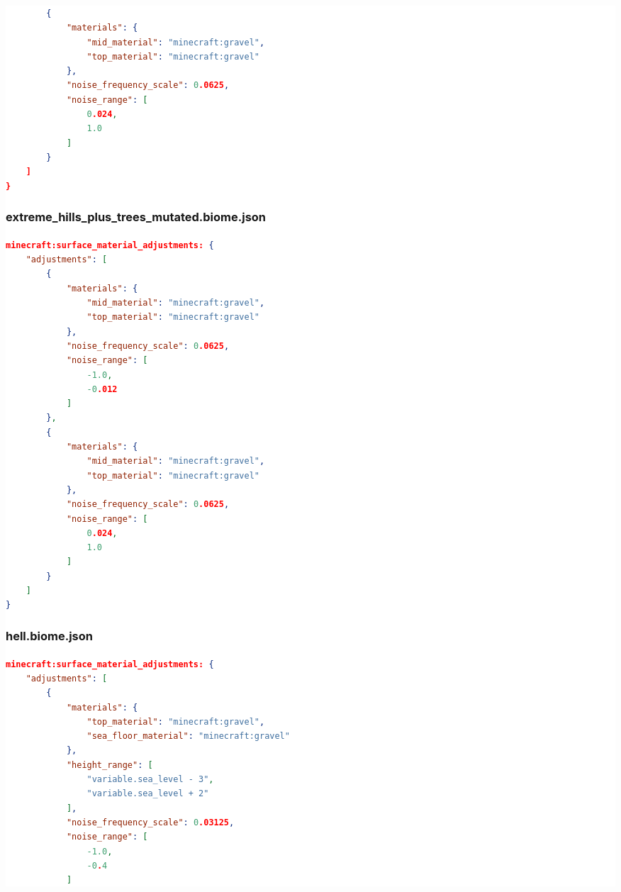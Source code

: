 ```JSON
        {
            "materials": {
                "mid_material": "minecraft:gravel",
                "top_material": "minecraft:gravel"
            },
            "noise_frequency_scale": 0.0625,
            "noise_range": [
                0.024,
                1.0
            ]
        }
    ]
}
```

### extreme_hills_plus_trees_mutated.biome.json
```JSON
minecraft:surface_material_adjustments: {
    "adjustments": [
        {
            "materials": {
                "mid_material": "minecraft:gravel",
                "top_material": "minecraft:gravel"
            },
            "noise_frequency_scale": 0.0625,
            "noise_range": [
                -1.0,
                -0.012
            ]
        },
        {
            "materials": {
                "mid_material": "minecraft:gravel",
                "top_material": "minecraft:gravel"
            },
            "noise_frequency_scale": 0.0625,
            "noise_range": [
                0.024,
                1.0
            ]
        }
    ]
}
```

### hell.biome.json
```JSON
minecraft:surface_material_adjustments: {
    "adjustments": [
        {
            "materials": {
                "top_material": "minecraft:gravel",
                "sea_floor_material": "minecraft:gravel"
            },
            "height_range": [
                "variable.sea_level - 3",
                "variable.sea_level + 2"
            ],
            "noise_frequency_scale": 0.03125,
            "noise_range": [
                -1.0,
                -0.4
            ]
```